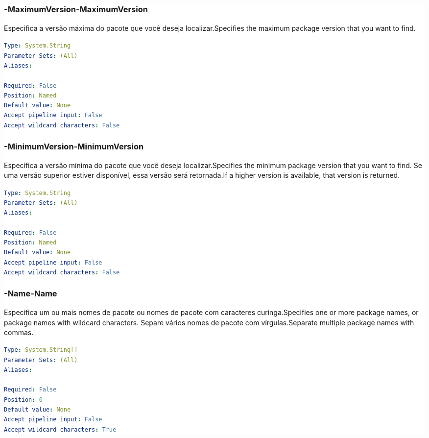 ### <span data-ttu-id="0e858-182">-MaximumVersion</span><span class="sxs-lookup"><span data-stu-id="0e858-182">-MaximumVersion</span></span>

<span data-ttu-id="0e858-183">Especifica a versão máxima do pacote que você deseja localizar.</span><span class="sxs-lookup"><span data-stu-id="0e858-183">Specifies the maximum package version that you want to find.</span></span>

```yaml
Type: System.String
Parameter Sets: (All)
Aliases:

Required: False
Position: Named
Default value: None
Accept pipeline input: False
Accept wildcard characters: False
```

### <span data-ttu-id="0e858-184">-MinimumVersion</span><span class="sxs-lookup"><span data-stu-id="0e858-184">-MinimumVersion</span></span>

<span data-ttu-id="0e858-185">Especifica a versão mínima do pacote que você deseja localizar.</span><span class="sxs-lookup"><span data-stu-id="0e858-185">Specifies the minimum package version that you want to find.</span></span> <span data-ttu-id="0e858-186">Se uma versão superior estiver disponível, essa versão será retornada.</span><span class="sxs-lookup"><span data-stu-id="0e858-186">If a higher version is available, that version is returned.</span></span>

```yaml
Type: System.String
Parameter Sets: (All)
Aliases:

Required: False
Position: Named
Default value: None
Accept pipeline input: False
Accept wildcard characters: False
```

### <span data-ttu-id="0e858-187">-Name</span><span class="sxs-lookup"><span data-stu-id="0e858-187">-Name</span></span>

<span data-ttu-id="0e858-188">Especifica um ou mais nomes de pacote ou nomes de pacote com caracteres curinga.</span><span class="sxs-lookup"><span data-stu-id="0e858-188">Specifies one or more package names, or package names with wildcard characters.</span></span> <span data-ttu-id="0e858-189">Separe vários nomes de pacote com vírgulas.</span><span class="sxs-lookup"><span data-stu-id="0e858-189">Separate multiple package names with commas.</span></span>

```yaml
Type: System.String[]
Parameter Sets: (All)
Aliases:

Required: False
Position: 0
Default value: None
Accept pipeline input: False
Accept wildcard characters: True
```
